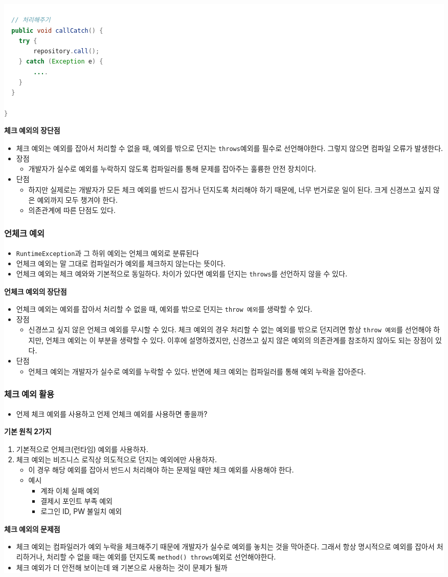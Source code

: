 ```java

  // 처리해주기
  public void callCatch() {  
	try {
	    repository.call();  
	} catch (Exception e) {
		....
	}
  }   
	  
}

```

**체크 예외의 장단점**
- 체크 예외는 예외를 잡아서 처리할 수 없을 때, 예외를 밖으로 던지는 `throws`예외를 필수로 선언해야한다. 그렇지 않으면 컴파일 오류가 발생한다.
- 장점
	- 개발자가 실수로 예외를 누락하지 않도록 컴파일러를 통해 문제를 잡아주는 훌륭한 안전 장치이다.
- 단점
	- 하지만 실제로는 개발자가 모든 체크 예외를 반드시 잡거나 던지도록 처리해야 하기 때문에, 너무 번거로운 일이 된다. 크게 신경쓰고 싶지 않은 예외까지 모두 챙겨야 한다. 
	- 의존관계에 따른 단점도 있다.


### 언체크 예외
- `RuntimeException`과 그 하위 예외는 언체크 예외로 분류된다
- 언체크 예외는 말 그대로 컴파일러가 예외를 체크하지 않는다는 뜻이다.
- 언체크 예외는 체크 예와와 기본적으로 동일하다. 차이가 있다면 예외를 던지는 `throws`를 선언하지 않을 수 있다.

**언체크 예외의 장단점**
- 언체크 예외는 예외를 잡아서 처리할 수 없을 때, 예외를 밖으로 던지는 `throw 예외`를 생략할 수 있다.
- 장점
	- 신경쓰고 싶지 않은 언체크 예외를 무시할 수 있다. 체크 예외의 경우 처리할 수 없는 예외를 밖으로 던지려면 항상 `throw 예외`를 선언해야 하지만, 언체크 예외는 이 부분을 생략할 수 있다. 이후에 설명하겠지만, 신경쓰고 싶지 않은 예외의 의존관계를 참조하지 않아도 되는 장점이 있다.
- 단점
	- 언체크 예외는 개발자가 실수로 예외를 누락할 수 있다. 반면에 체크 예외는 컴파일러를 통해 예외 누락을 잡아준다.


### **체크 예외 활용**
- 언제 체크 예외를 사용하고 언제 언체크 예외를 사용하면 좋을까?

**기본 원칙 2가지**
1. 기본적으로 언체크(런타임) 예외를 사용하자.
2. 체크 예외는 비즈니스 로직상 의도적으로 던지는 예외에만 사용하자.
	- 이 경우 해당 예외를 잡아서 반드시 처리해야 하는 문제일 때만 체크 예외를 사용해야 한다.
	- 예시
		- 계좌 이체 실패 예외
		- 결제시 포인트 부족 예외
		- 로그인 ID, PW 불일치 예외

**체크 예외의 문제점**
- 체크 예외는 컴파일러가 예외 누락을 체크해주기 때문에 개발자가 실수로 예외를 놓치는 것을 막아준다. 그래서 항상 명시적으로 예외를 잡아서 처리하거나, 처리할 수 없을 때는 예외를 던지도록 `method() throws`예외로 선언해야한다.
- 체크 예외가 더 안전해 보이는데 왜 기본으로 사용하는 것이 문제가 될까
